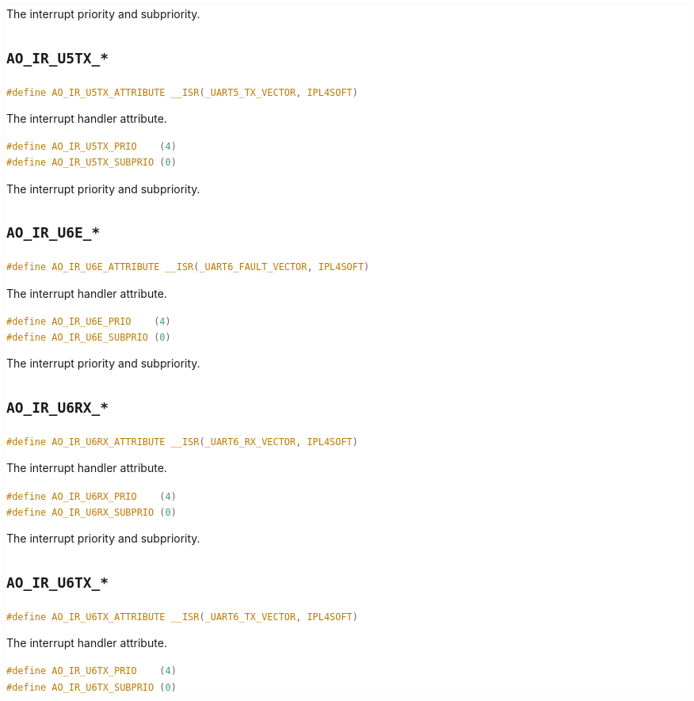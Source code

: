 The interrupt priority and subpriority.

## `AO_IR_U5TX_*`

```c
#define AO_IR_U5TX_ATTRIBUTE __ISR(_UART5_TX_VECTOR, IPL4SOFT)
```

The interrupt handler attribute.

```c
#define AO_IR_U5TX_PRIO    (4)
#define AO_IR_U5TX_SUBPRIO (0)
```

The interrupt priority and subpriority.

## `AO_IR_U6E_*`

```c
#define AO_IR_U6E_ATTRIBUTE __ISR(_UART6_FAULT_VECTOR, IPL4SOFT)
```

The interrupt handler attribute.

```c
#define AO_IR_U6E_PRIO    (4)
#define AO_IR_U6E_SUBPRIO (0)
```

The interrupt priority and subpriority.

## `AO_IR_U6RX_*`

```c
#define AO_IR_U6RX_ATTRIBUTE __ISR(_UART6_RX_VECTOR, IPL4SOFT)
```

The interrupt handler attribute.

```c
#define AO_IR_U6RX_PRIO    (4)
#define AO_IR_U6RX_SUBPRIO (0)
```

The interrupt priority and subpriority.

## `AO_IR_U6TX_*`

```c
#define AO_IR_U6TX_ATTRIBUTE __ISR(_UART6_TX_VECTOR, IPL4SOFT)
```

The interrupt handler attribute.

```c
#define AO_IR_U6TX_PRIO    (4)
#define AO_IR_U6TX_SUBPRIO (0)
```
